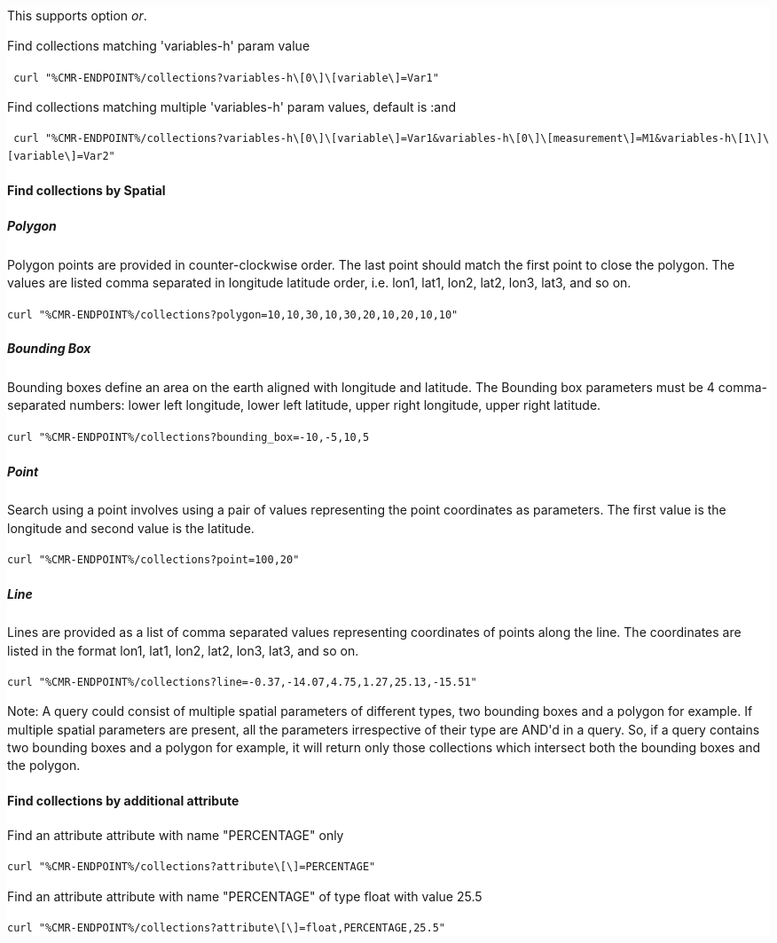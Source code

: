 This supports option _or_.

Find collections matching 'variables-h' param value

     curl "%CMR-ENDPOINT%/collections?variables-h\[0\]\[variable\]=Var1"

Find collections matching multiple 'variables-h' param values, default is :and

     curl "%CMR-ENDPOINT%/collections?variables-h\[0\]\[variable\]=Var1&variables-h\[0\]\[measurement\]=M1&variables-h\[1\]\[variable\]=Var2"

#### <a name="c-spatial"></a> Find collections by Spatial

##### <a name="c-polygon"></a> Polygon

Polygon points are provided in counter-clockwise order. The last point should match the first point to close the polygon. The values are listed comma separated in longitude latitude order, i.e. lon1, lat1, lon2, lat2, lon3, lat3, and so on.

    curl "%CMR-ENDPOINT%/collections?polygon=10,10,30,10,30,20,10,20,10,10"

##### <a name="c-bounding-box"></a> Bounding Box

Bounding boxes define an area on the earth aligned with longitude and latitude. The Bounding box parameters must be 4 comma-separated numbers: lower left longitude, lower left latitude, upper right longitude, upper right latitude.

    curl "%CMR-ENDPOINT%/collections?bounding_box=-10,-5,10,5

##### <a name="c-point"></a> Point

Search using a point involves using a pair of values representing the point coordinates as parameters. The first value is the longitude and second value is the latitude.

    curl "%CMR-ENDPOINT%/collections?point=100,20"

##### <a name="c-line"></a> Line

Lines are provided as a list of comma separated values representing coordinates of points along the line. The coordinates are listed in the format lon1, lat1, lon2, lat2, lon3, lat3, and so on.

    curl "%CMR-ENDPOINT%/collections?line=-0.37,-14.07,4.75,1.27,25.13,-15.51"

Note: A query could consist of multiple spatial parameters of different types, two bounding boxes and a polygon for example. If multiple spatial parameters are present, all the parameters irrespective of their type are AND'd in a query. So, if a query contains two bounding boxes and a polygon for example, it will return only those collections which intersect both the bounding boxes and the polygon.

#### <a name="c-additional-attribute"></a> Find collections by additional attribute

Find an attribute attribute with name "PERCENTAGE" only

    curl "%CMR-ENDPOINT%/collections?attribute\[\]=PERCENTAGE"

Find an attribute attribute with name "PERCENTAGE" of type float with value 25.5

    curl "%CMR-ENDPOINT%/collections?attribute\[\]=float,PERCENTAGE,25.5"
